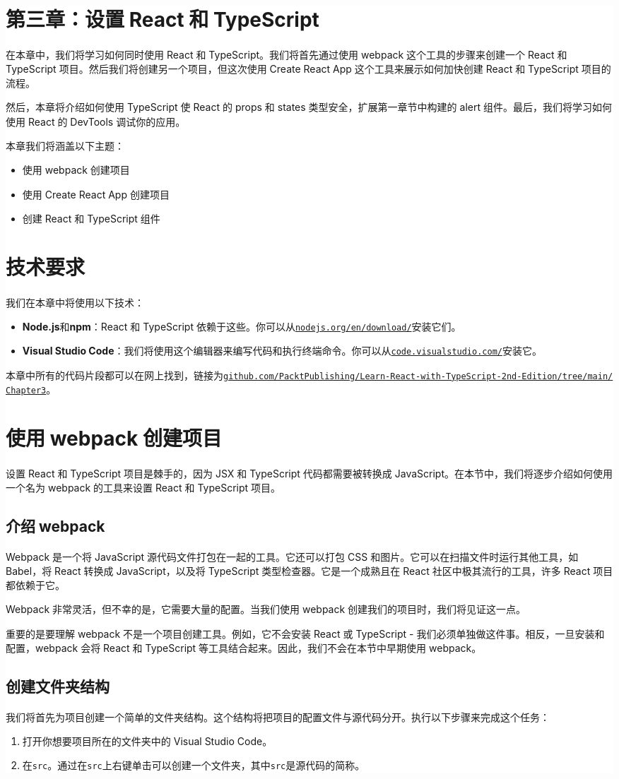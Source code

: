 

# 第三章：设置 React 和 TypeScript

在本章中，我们将学习如何同时使用 React 和 TypeScript。我们将首先通过使用 webpack 这个工具的步骤来创建一个 React 和 TypeScript 项目。然后我们将创建另一个项目，但这次使用 Create React App 这个工具来展示如何加快创建 React 和 TypeScript 项目的流程。

然后，本章将介绍如何使用 TypeScript 使 React 的 props 和 states 类型安全，扩展第一章节中构建的 alert 组件。最后，我们将学习如何使用 React 的 DevTools 调试你的应用。

本章我们将涵盖以下主题：

+   使用 webpack 创建项目

+   使用 Create React App 创建项目

+   创建 React 和 TypeScript 组件

# 技术要求

我们在本章中将使用以下技术：

+   **Node.js**和**npm**：React 和 TypeScript 依赖于这些。你可以从[`nodejs.org/en/download/`](https://nodejs.org/en/download/)安装它们。

+   **Visual Studio Code**：我们将使用这个编辑器来编写代码和执行终端命令。你可以从[`code.visualstudio.com/`](https://code.visualstudio.com/)安装它。

本章中所有的代码片段都可以在网上找到，链接为[`github.com/PacktPublishing/Learn-React-with-TypeScript-2nd-Edition/tree/main/Chapter3`](https://github.com/PacktPublishing/Learn-React-with-TypeScript-2nd-Edition/tree/main/Chapter3)。

# 使用 webpack 创建项目

设置 React 和 TypeScript 项目是棘手的，因为 JSX 和 TypeScript 代码都需要被转换成 JavaScript。在本节中，我们将逐步介绍如何使用一个名为 webpack 的工具来设置 React 和 TypeScript 项目。

## 介绍 webpack

Webpack 是一个将 JavaScript 源代码文件打包在一起的工具。它还可以打包 CSS 和图片。它可以在扫描文件时运行其他工具，如 Babel，将 React 转换成 JavaScript，以及将 TypeScript 类型检查器。它是一个成熟且在 React 社区中极其流行的工具，许多 React 项目都依赖于它。

Webpack 非常灵活，但不幸的是，它需要大量的配置。当我们使用 webpack 创建我们的项目时，我们将见证这一点。

重要的是要理解 webpack 不是一个项目创建工具。例如，它不会安装 React 或 TypeScript - 我们必须单独做这件事。相反，一旦安装和配置，webpack 会将 React 和 TypeScript 等工具结合起来。因此，我们不会在本节中早期使用 webpack。

## 创建文件夹结构

我们将首先为项目创建一个简单的文件夹结构。这个结构将把项目的配置文件与源代码分开。执行以下步骤来完成这个任务：

1.  打开你想要项目所在的文件夹中的 Visual Studio Code。

1.  在`src`。通过在`src`上右键单击可以创建一个文件夹，其中`src`是源代码的简称。
